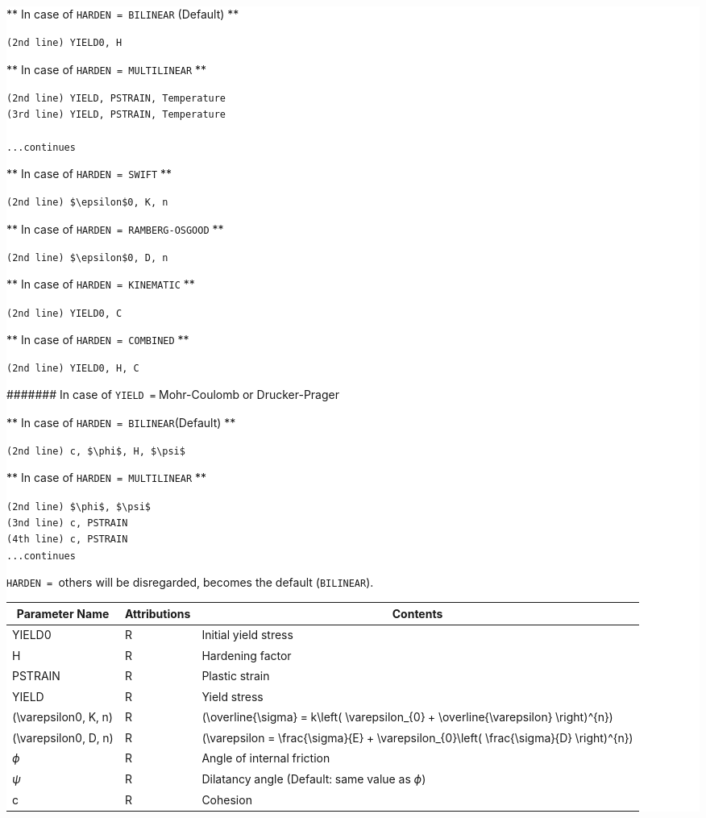 ** In case of `HARDEN = BILINEAR` (Default) **

```
(2nd line) YIELD0, H
```

** In case of `HARDEN = MULTILINEAR` **

```
(2nd line) YIELD, PSTRAIN, Temperature
(3rd line) YIELD, PSTRAIN, Temperature

...continues
```

** In case of `HARDEN = SWIFT` **

```
(2nd line) $\epsilon$0, K, n
```

** In case of `HARDEN = RAMBERG-OSGOOD` **

```
(2nd line) $\epsilon$0, D, n
```

** In case of `HARDEN = KINEMATIC` **

```
(2nd line) YIELD0, C
```

** In case of `HARDEN = COMBINED` **

```
(2nd line) YIELD0, H, C
```

####### In case of `YIELD =` Mohr-Coulomb or Drucker-Prager

** In case of `HARDEN = BILINEAR`(Default) **

```
(2nd line) c, $\phi$, H, $\psi$
```

** In case of `HARDEN = MULTILINEAR` **

```
(2nd line) $\phi$, $\psi$
(3nd line) c, PSTRAIN
(4th line) c, PSTRAIN
...continues
```

`HARDEN = `others will be disregarded, becomes the default (`BILINEAR`).

| Parameter Name    | Attributions | Contents                        |
|------------|------|------------------------------------------------|
| YIELD0     | R    | Initial yield stress                           |
| H          | R    | Hardening factor                               |
| PSTRAIN    | R    | Plastic strain                                 |
| YIELD      | R    | Yield stress                                   |
| \(\varepsilon0, K, n\)   | R    |\(\overline{\sigma} = k\left( \varepsilon_{0} + \overline{\varepsilon} \right)^{n}\)|
| \(\varepsilon0, D, n\)   | R    |\(\varepsilon = \frac{\sigma}{E} + \varepsilon_{0}\left( \frac{\sigma}{D} \right)^{n}\)|
| $\phi$     | R    | Angle of internal friction                     |
| $\psi$     | R    | Dilatancy angle (Default: same value as $\phi$)|
| c          | R    | Cohesion                                       |